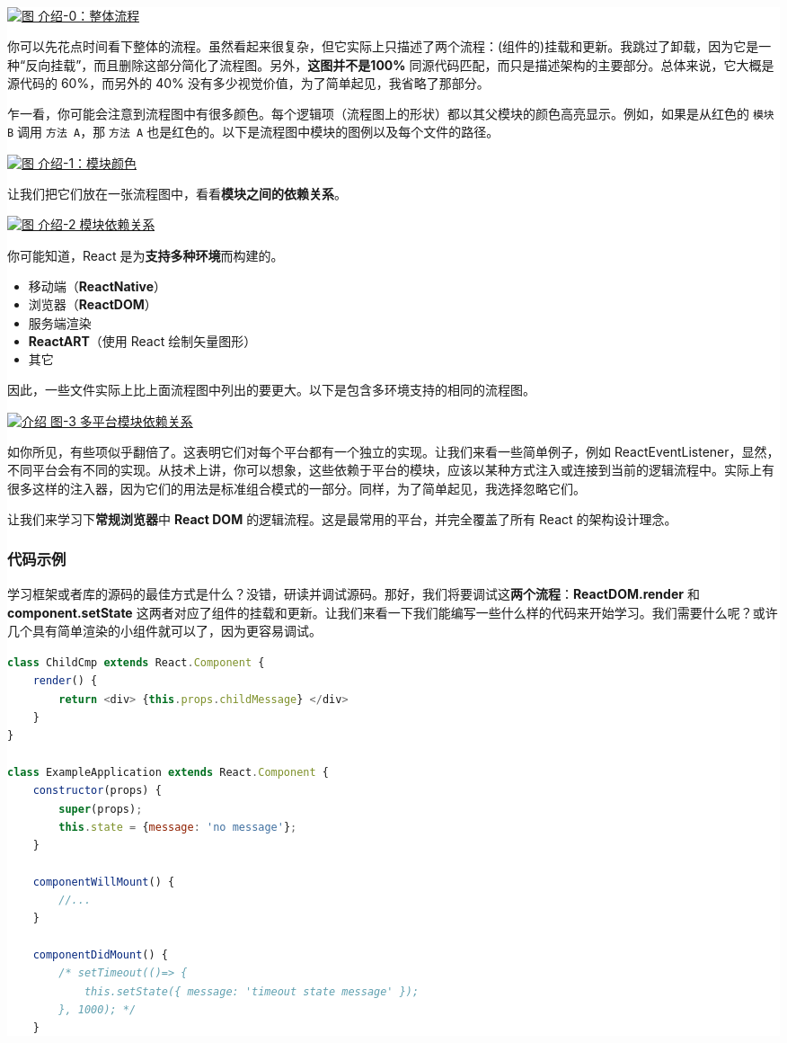 [![图 介绍-0：整体流程](https://github.com/xitu/Under-the-hood-ReactJS/raw/translation/stack/images/intro/all-page-stack-reconciler-25-scale.jpg)](../images/intro/all-page-stack-reconciler.svg)



你可以先花点时间看下整体的流程。虽然看起来很复杂，但它实际上只描述了两个流程：(组件的)挂载和更新。我跳过了卸载，因为它是一种“反向挂载”，而且删除这部分简化了流程图。另外，**这图并不是100%** 同源代码匹配，而只是描述架构的主要部分。总体来说，它大概是源代码的 60%，而另外的 40% 没有多少视觉价值，为了简单起见，我省略了那部分。

乍一看，你可能会注意到流程图中有很多颜色。每个逻辑项（流程图上的形状）都以其父模块的颜色高亮显示。例如，如果是从红色的 `模块 B` 调用 `方法 A`，那 `方法 A` 也是红色的。以下是流程图中模块的图例以及每个文件的路径。

[![图 介绍-1：模块颜色](https://rawgit.com/Bogdan-Lyashenko/Under-the-hood-ReactJS/7c2372e1/stack/images/intro/modules-src-path.svg)](https://rawgit.com/Bogdan-Lyashenko/Under-the-hood-ReactJS/7c2372e1/stack/images/intro/modules-src-path.svg)



让我们把它们放在一张流程图中，看看**模块之间的依赖关系**。

[![图 介绍-2 模块依赖关系](https://rawgit.com/Bogdan-Lyashenko/Under-the-hood-ReactJS/7c2372e1/stack/images/intro/files-scheme.svg)](https://rawgit.com/Bogdan-Lyashenko/Under-the-hood-ReactJS/7c2372e1/stack/images/intro/files-scheme.svg)



你可能知道，React 是为**支持多种环境**而构建的。
- 移动端（**ReactNative**）
- 浏览器（**ReactDOM**）
- 服务端渲染
- **ReactART**（使用 React 绘制矢量图形）
- 其它

因此，一些文件实际上比上面流程图中列出的要更大。以下是包含多环境支持的相同的流程图。

[![介绍 图-3 多平台模块依赖关系](https://rawgit.com/Bogdan-Lyashenko/Under-the-hood-ReactJS/7c2372e1/stack/images/intro/modules-per-platform-scheme.svg)](https://rawgit.com/Bogdan-Lyashenko/Under-the-hood-ReactJS/7c2372e1/stack/images/intro/modules-per-platform-scheme.svg)



如你所见，有些项似乎翻倍了。这表明它们对每个平台都有一个独立的实现。让我们来看一些简单例子，例如 ReactEventListener，显然，不同平台会有不同的实现。从技术上讲，你可以想象，这些依赖于平台的模块，应该以某种方式注入或连接到当前的逻辑流程中。实际上有很多这样的注入器，因为它们的用法是标准组合模式的一部分。同样，为了简单起见，我选择忽略它们。

让我们来学习下**常规浏览器**中 **React DOM** 的逻辑流程。这是最常用的平台，并完全覆盖了所有 React 的架构设计理念。


### 代码示例

学习框架或者库的源码的最佳方式是什么？没错，研读并调试源码。那好，我们将要调试这**两个流程**：**ReactDOM.render** 和 **component.setState** 这两者对应了组件的挂载和更新。让我们来看一下我们能编写一些什么样的代码来开始学习。我们需要什么呢？或许几个具有简单渲染的小组件就可以了，因为更容易调试。

```javascript
class ChildCmp extends React.Component {
    render() {
        return <div> {this.props.childMessage} </div>
    }
}

class ExampleApplication extends React.Component {
    constructor(props) {
        super(props);
        this.state = {message: 'no message'};
    }

    componentWillMount() {
        //...
    }

    componentDidMount() {
        /* setTimeout(()=> {
            this.setState({ message: 'timeout state message' });
        }, 1000); */
    }
```